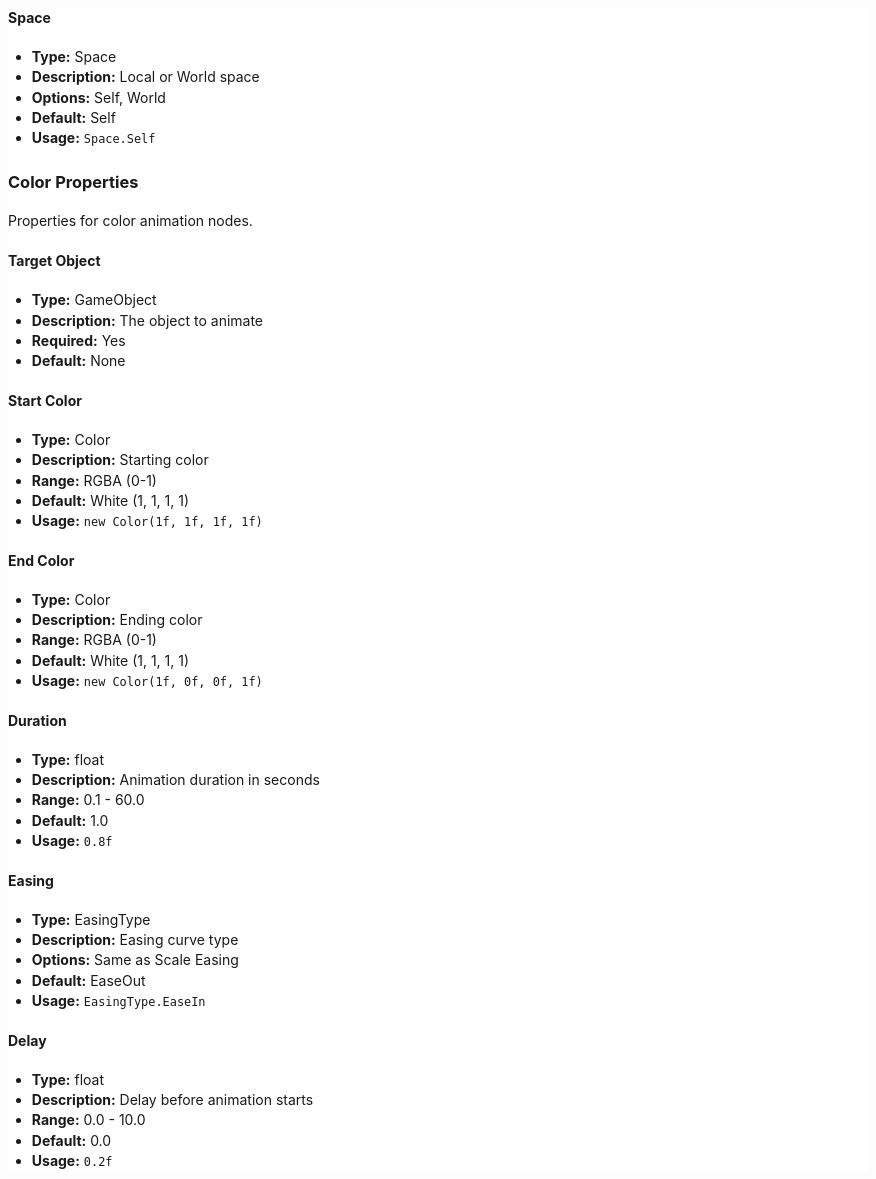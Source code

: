 #### Space
- **Type:** Space
- **Description:** Local or World space
- **Options:** Self, World
- **Default:** Self
- **Usage:** `Space.Self`

### Color Properties
Properties for color animation nodes.

#### Target Object
- **Type:** GameObject
- **Description:** The object to animate
- **Required:** Yes
- **Default:** None

#### Start Color
- **Type:** Color
- **Description:** Starting color
- **Range:** RGBA (0-1)
- **Default:** White (1, 1, 1, 1)
- **Usage:** `new Color(1f, 1f, 1f, 1f)`

#### End Color
- **Type:** Color
- **Description:** Ending color
- **Range:** RGBA (0-1)
- **Default:** White (1, 1, 1, 1)
- **Usage:** `new Color(1f, 0f, 0f, 1f)`

#### Duration
- **Type:** float
- **Description:** Animation duration in seconds
- **Range:** 0.1 - 60.0
- **Default:** 1.0
- **Usage:** `0.8f`

#### Easing
- **Type:** EasingType
- **Description:** Easing curve type
- **Options:** Same as Scale Easing
- **Default:** EaseOut
- **Usage:** `EasingType.EaseIn`

#### Delay
- **Type:** float
- **Description:** Delay before animation starts
- **Range:** 0.0 - 10.0
- **Default:** 0.0
- **Usage:** `0.2f`
